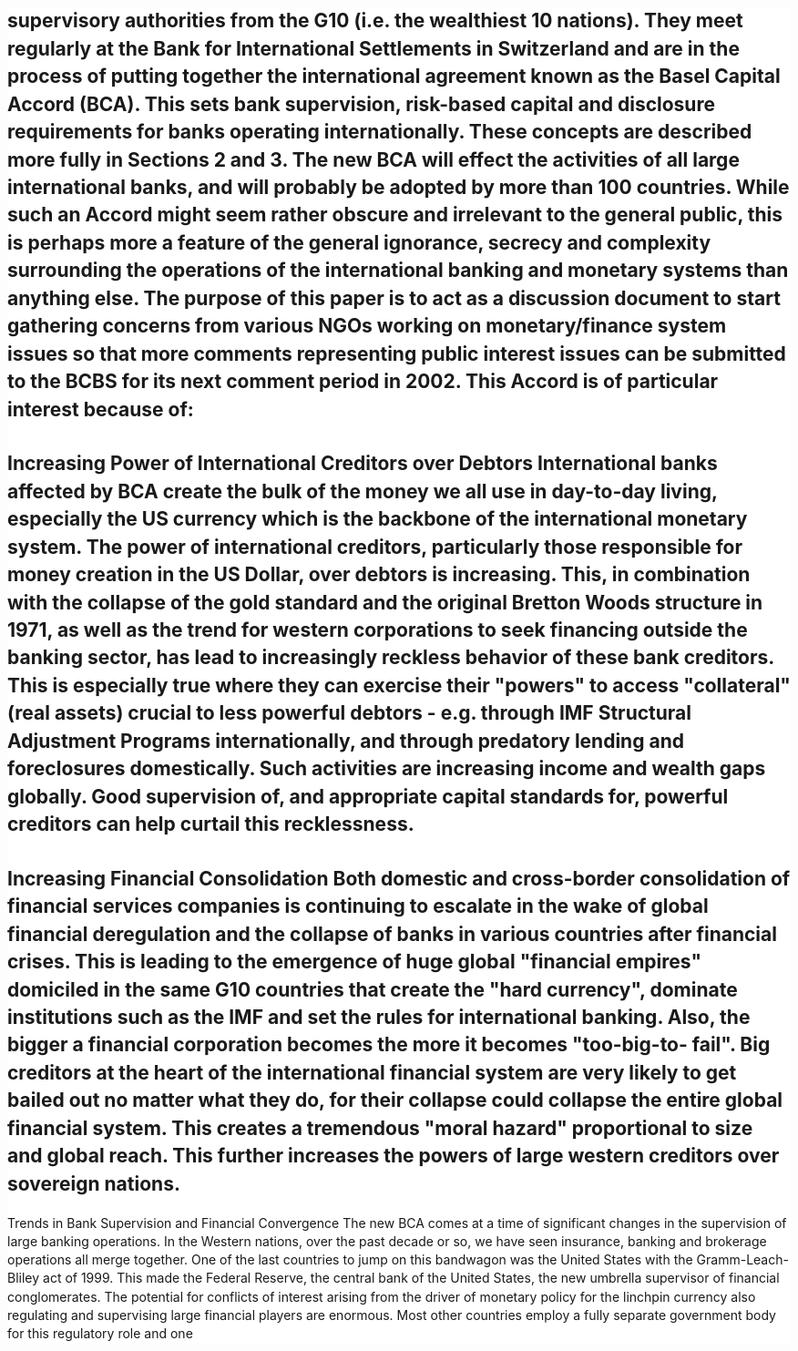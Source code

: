 supervisory authorities from the G10 (i.e. the wealthiest 10 nations).
They
meet regularly at the Bank for International Settlements in Switzerland and
are in the process of putting together the international agreement known as
the Basel Capital Accord (BCA). This sets bank supervision, risk-based
capital and disclosure requirements for banks operating internationally.
These concepts are described more fully in Sections 2 and 3. The new BCA
will effect the activities of all large international banks, and will
probably be adopted by more than 100 countries.
While such an Accord might seem rather obscure and irrelevant to the general
public, this is perhaps more a feature of the general ignorance, secrecy and
complexity surrounding the operations of the international banking and
monetary systems than anything else.
The purpose of this paper is to act as
a discussion document to start gathering concerns from various NGOs working
on monetary/finance system issues so that more comments representing public
interest issues can be submitted to the BCBS for its next comment period in
2002.
This Accord is of particular interest because of:
-
Increasing Power of International Creditors over Debtors
International
banks affected by BCA create the bulk of the money we all use in day-to-day
living, especially the US currency which is the backbone of the
international monetary system. The power of international creditors,
particularly those responsible for money creation in the US Dollar, over
debtors is increasing. This, in combination with the collapse of the gold
standard and the original Bretton Woods structure in 1971, as well as the
trend for western corporations to seek financing outside the banking sector,
has lead to increasingly reckless behavior of these bank creditors. This is
especially true where they can exercise their "powers" to access
"collateral" (real assets) crucial to less powerful debtors - e.g. through
IMF Structural Adjustment Programs internationally, and through predatory
lending and foreclosures domestically. Such activities are increasing income
and wealth gaps globally. Good supervision of, and appropriate capital
standards for, powerful creditors can help curtail this recklessness.
-
Increasing Financial Consolidation
Both domestic and cross-border
consolidation of financial services companies is continuing to escalate in
the wake of global financial deregulation and the collapse of banks in
various countries after financial crises. This is leading to the emergence
of huge global "financial empires" domiciled in the same G10 countries that
create the "hard currency", dominate institutions such as the IMF and set
the rules for international banking. Also, the bigger a financial
corporation becomes the more it becomes "too-big-to- fail". Big creditors at
the heart of the international financial system are very likely to get
bailed out no matter what they do, for their collapse could collapse the
entire global financial system. This creates a tremendous "moral hazard"
proportional to size and global reach. This further increases the powers of
large western creditors over sovereign nations.
-
Trends in Bank Supervision and Financial Convergence
The new BCA comes at a
time of significant changes in the supervision of large banking operations.
In the Western nations, over the past decade or so, we have seen insurance,
banking and brokerage operations all merge together. One of the last
countries to jump on this bandwagon was the United States with the
Gramm-Leach-Bliley act of 1999. This made the Federal Reserve, the central
bank of the United States, the new umbrella supervisor of financial
conglomerates. The potential for conflicts of interest arising from the
driver of monetary policy for the linchpin currency also regulating and
supervising large financial players are enormous. Most other countries
employ a fully separate government body for this regulatory role and one